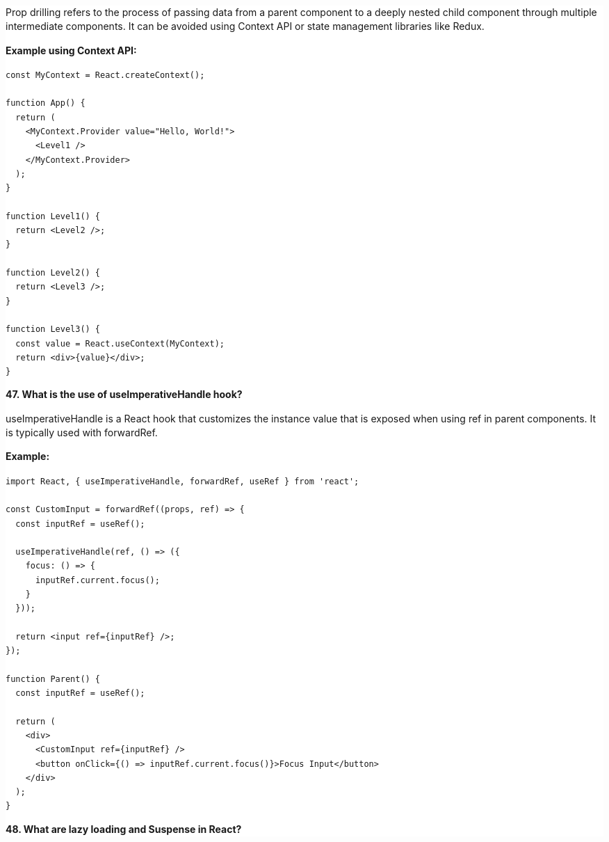 Prop drilling refers to the process of passing data from a parent component to a deeply nested child component through multiple intermediate components. It can be avoided using Context API or state management libraries like Redux.

**Example using Context API:**
```
const MyContext = React.createContext();

function App() {
  return (
    <MyContext.Provider value="Hello, World!">
      <Level1 />
    </MyContext.Provider>
  );
}

function Level1() {
  return <Level2 />;
}

function Level2() {
  return <Level3 />;
}

function Level3() {
  const value = React.useContext(MyContext);
  return <div>{value}</div>;
}
```
**47. What is the use of useImperativeHandle hook?**

useImperativeHandle is a React hook that customizes the instance value that is exposed when using ref in parent components. It is typically used with forwardRef.

**Example:**
```
import React, { useImperativeHandle, forwardRef, useRef } from 'react';

const CustomInput = forwardRef((props, ref) => {
  const inputRef = useRef();

  useImperativeHandle(ref, () => ({
    focus: () => {
      inputRef.current.focus();
    }
  }));

  return <input ref={inputRef} />;
});

function Parent() {
  const inputRef = useRef();

  return (
    <div>
      <CustomInput ref={inputRef} />
      <button onClick={() => inputRef.current.focus()}>Focus Input</button>
    </div>
  );
}
```
**48. What are lazy loading and Suspense in React?**
